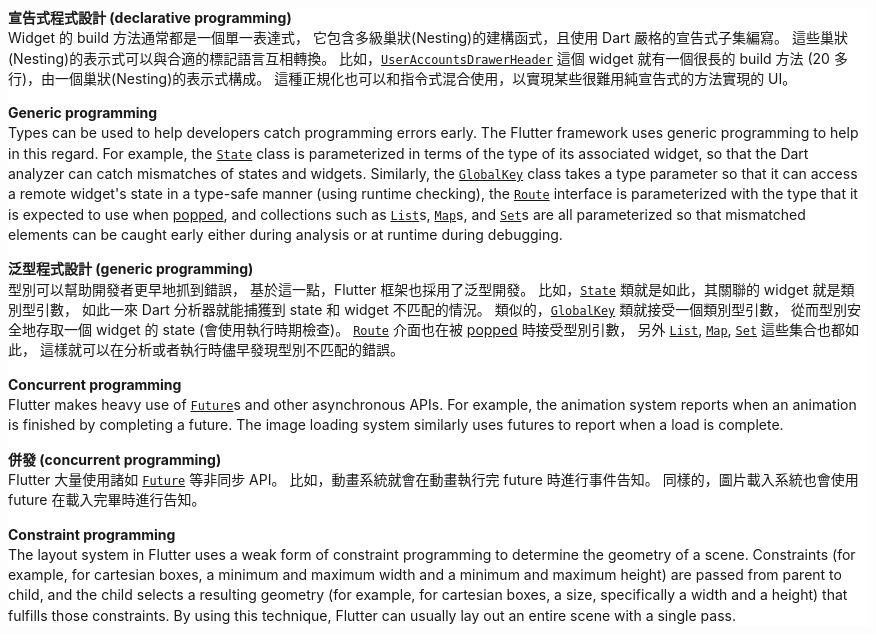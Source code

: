 **宣告式程式設計 (declarative programming)** 
<br> Widget 的 build 方法通常都是一個單一表達式，
  它包含多級巢狀(Nesting)的建構函式，且使用 Dart 嚴格的宣告式子集編寫。
  這些巢狀(Nesting)的表示式可以與合適的標記語言互相轉換。
  比如，[`UserAccountsDrawerHeader`][] 這個 widget
  就有一個很長的 build 方法 (20 多行)，由一個巢狀(Nesting)的表示式構成。
  這種正規化也可以和指令式混合使用，以實現某些很難用純宣告式的方法實現的 UI。

**Generic programming**
<br> Types can be used to help developers catch programming
  errors early. The Flutter framework uses generic programming to
  help in this regard. For example, the [`State`][]
  class is parameterized in terms of the type of its
  associated widget, so that the Dart analyzer can catch
  mismatches of states and widgets. Similarly, the
  [`GlobalKey`][] class takes a type parameter so that it
  can access a remote widget's state in a type-safe manner
  (using runtime checking), the [`Route`][] interface is
  parameterized with the type that it is expected to use when
  [popped][], and collections such as [`List`][]s, [`Map`][]s,
  and [`Set`][]s are all parameterized so that mismatched
  elements can be caught early either during analysis or at
  runtime during debugging.

**泛型程式設計 (generic programming)** 
<br> 型別可以幫助開發者更早地抓到錯誤，
  基於這一點，Flutter 框架也採用了泛型開發。
  比如，[`State`][] 類就是如此，其關聯的 widget 就是類別型引數，
  如此一來 Dart 分析器就能捕獲到 state 和 widget 不匹配的情況。
  類似的，[`GlobalKey`][] 類就接受一個類別型引數，
  從而型別安全地存取一個 widget 的 state (會使用執行時期檢查)。
  [`Route`][] 介面也在被 [popped][] 時接受型別引數，
  另外 [`List`][], [`Map`][], [`Set`][] 這些集合也都如此，
  這樣就可以在分析或者執行時儘早發現型別不匹配的錯誤。

**Concurrent programming**
<br> Flutter makes heavy use of [`Future`][]s and other
  asynchronous APIs. For example, the animation system reports
  when an animation is finished by completing a future.
  The image loading system similarly uses futures to report
  when a load is complete.

**併發 (concurrent programming)** 
<br> Flutter 大量使用諸如 [`Future`][] 等非同步 API。
  比如，動畫系統就會在動畫執行完 future 時進行事件告知。
  同樣的，圖片載入系統也會使用 future 在載入完畢時進行告知。

**Constraint programming**
<br> The layout system in Flutter uses a weak form of
  constraint programming to determine the geometry of a scene.
  Constraints (for example, for cartesian boxes, a minimum and
  maximum width and a minimum and maximum height)
  are passed from parent to child, and the child selects a resulting
  geometry (for example, for cartesian boxes, a size,
  specifically a width and a height) that fulfills those constraints.
  By using this technique, Flutter can usually
  lay out an entire scene with a single pass.


[Web FAQ]: {{site.url}}/development/platform-integration/web
[Performance FAQ]: {{site.url}}/perf/faq
[`AboutListTile`]: {{site.api}}/flutter/material/AboutListTile-class.html
[accessibility documentation]: {{site.url}}/development/accessibility-and-localization/accessibility
[add-to-app]: {{site.url}}/development/add-to-app
[ads]: {{site.main-url}}/monetization
[Android]: #run-android
[Android Studio]: {{site.android-dev}}/studio
[Android Studio instructions]: {{site.android-dev}}/studio/build/apk-analyzer
[Android Studio/IntelliJ]: {{site.url}}/development/tools/android-studio
[`AnimatedDefaultTextStyle`]: {{site.api}}/flutter/widgets/AnimatedDefaultTextStyle-class.html
[`AnimatedPhysicalModel`]: {{site.api}}/flutter/widgets/AnimatedPhysicalModel-class.html
[apkanalyzer]: {{site.android-dev}}/studio/command-line/apkanalyzer
[architecture diagram]: https://docs.google.com/presentation/d/1cw7A4HbvM_Abv320rVgPVGiUP2msVs7tfGbkgdrTy0I/edit#slide=id.gbb3c3233b_0_162
[architectural overview]: {{site.url}}/resources/architectural-overview
[`BasicMessageChannel`]: {{site.api}}/flutter/services/BasicMessageChannel-class.html
[built into Android Studio]: {{site.android-dev}}/studio/build/apk-analyzer
[catalog of Flutter's widgets]: {{site.url}}/development/ui/widgets
[`Center`]: {{site.api}}/flutter/widgets/Center-class.html
[`Chip`]: {{site.api}}/flutter/material/Chip-class.html
[`color`]: {{site.api}}/flutter/widgets/Icon/color.html
[Community]: {{site.main-url}}/community
[`ConstrainedBox`]: {{site.api}}/flutter/widgets/ConstrainedBox-class.html
[contribute to Flutter]: {{site.repo.flutter}}/blob/master/CONTRIBUTING.md
[Contributing Guide]: {{site.repo.flutter}}/blob/master/CONTRIBUTING.md
[CodePen]: https://codepen.io/topic/flutter
[Dart]: {{site.dart-site}}/
[Dart DevTools]: {{site.url}}/development/tools/devtools
[Debugging with Flutter]: {{site.url}}/testing/debugging
[desktop]: {{site.url}}/desktop
[detailed discussion on the API docs for `State.build`]: {{site.api}}/flutter/widgets/State/build.html
[Discord]: https://discord.gg/N7Yshp4
[`Divider`]: {{site.api}}/flutter/material/Divider-class.html
[`Drawer`]: {{site.api}}/flutter/material/Drawer-class.html
[easy starter issues]: {{site.repo.flutter}}/issues?q=is%3Aopen+is%3Aissue+label%3A%22easy+fix%22
[editing Dart]: {{site.dart-site}}/tools
[editor configuration]: {{site.url}}/get-started/editor
[example of using isolates with Flutter]: {{site.repo.flutter}}/blob/master/examples/layers/services/isolate.dart
[example project]: {{site.repo.flutter}}/tree/main/examples/platform_channel
[Executing Dart in the Background with Flutter Plugins and Geofencing]: {{site.flutter-medium}}/executing-dart-in-the-background-with-flutter-plugins-and-geofencing-2b3e40a1a124
[Flutter DevTools]: {{site.url}}/development/tools/devtools/overview
[`TextButton`]: {{site.api}}/flutter/material/TextButton-class.html
[Flutter 1.0]: {{site.google-blog}}/2018/12/flutter-10-googles-portable-ui-toolkit.html
[Flutter 2]: {{site.google-blog}}/2021/03/announcing-flutter-2.html
[flutter_view]: {{site.repo.flutter}}/tree/main/examples/flutter_view
[`Future`]: {{site.api}}/flutter/dart-async/Future-class.html
[Get $75 app advertising credit when you spend $25.]: https://ads.google.com/lp/appcampaigns/#?modal_active=none&subid=ww-ww-et-aw-a-flutter1!o3
[gesture system]: {{site.url}}/development/ui/advanced/gestures
[`GestureDetector`]: {{site.api}}/flutter/widgets/GestureDetector-class.html
[get_it]: {{site.pub}}/packages/get_it
[GitHub]: {{site.repo.flutter}}
[`GlobalKey`]: {{site.api}}/flutter/widgets/GlobalKey-class.html
[guidelines]: {{site.apple-dev}}/app-store/review/guidelines/
[Hamilton for Android]: https://play.google.com/store/apps/details?id=com.hamilton.app
[Hamilton for iOS]: https://itunes.apple.com/us/app/hamilton-the-official-app/id1255231054?mt=8
[hot reload]: #hot-reload
[Hot reload]: {{site.url}}/development/tools/hot-reload
[`icon`]: {{site.api}}/flutter/widgets/Icon/icon.html
[`Icon`]: {{site.api}}/flutter/widgets/Icon-class.html
[`IconTheme`]: {{site.api}}/flutter/widgets/IconTheme-class.html
[injectable]: {{site.pub}}/packages/injectable
[`InkWell`]: {{site.api}}/flutter/material/InkWell-class.html
[iOS]: #run-ios
[iOS App Store Specific Considerations]: {{site.apple-dev}}/library/archive/qa/qa1795/_index.html#//apple_ref/doc/uid/DTS40014195-CH1-APP_STORE_CONSIDERATIONS
[iOS instructions]: {{site.url}}/deployment/ios
[install]: {{site.url}}/get-started/install
[IntelliJ IDEA]: https://www.jetbrains.com/idea/
[internationalization tutorial]: {{site.url}}/development/accessibility-and-localization/internationalization
[is easy]: {{site.url}}/development/packages-and-plugins/using-packages
[issue #9253]: {{site.repo.flutter}}/issues/9253
[issue #14821]: {{site.repo.flutter}}/issues/14821
[issue tracker]: {{site.repo.flutter}}/issues
[issues related to running Flutter on Chromebooks]: {{site.repo.flutter}}/labels/platform-arc
[`Iterable`]: {{site.api}}/flutter/dart-core/Iterable-class.html
[JSON tutorial]: {{site.url}}/development/data-and-backend/json
[kiwi]: {{site.pub}}/packages/kiwi
[license file]: https://raw.githubusercontent.com/flutter/engine/master/sky/packages/sky_engine/LICENSE
[`LicenseRegistry`]: {{site.api}}/flutter/foundation/LicenseRegistry-class.html
[`List`]: {{site.api}}/flutter/dart-core/List-class.html
[`Listenable`]: {{site.api}}/flutter/foundation/Listenable-class.html
[`Map`]: {{site.api}}/flutter/dart-core/Map-class.html
[`Material`]: {{site.api}}/flutter/material/Material-class.html
[`MaterialButton`]: {{site.api}}/flutter/material/MaterialButton-class.html
[MDC-103 Flutter: Material Theming]: {{site.codelabs}}/codelabs/mdc-103-flutter/index.html?index=..%2F..index#0
[Measuring your app's size]: {{site.url}}/perf/app-size
[minimal Flutter app]: {{site.repo.flutter}}/tree/75228a59dacc24f617272f7759677e242bbf74ec/examples/hello_world
[multiple Flutter screens or views]: {{site.url}}/development/add-to-app/multiple-flutters
[`NotificationListener`]: {{site.api}}/flutter/widgets/NotificationListener-class.html
[one of the top design ideas of the decade]: https://www.fastcompany.com/90442092/the-14-most-important-design-ideas-of-the-decade-according-to-the-experts
[only one license]: {{site.repo.flutter}}/blob/master/LICENSE
[package ecosystem]: {{site.pub}}/flutter
[`Padding`]: {{site.api}}/flutter/widgets/Padding-class.html
[platform and third-party APIs]: {{site.url}}/development/platform-integration/platform-channels
[platform channels]: {{site.url}}/development/platform-integration/platform-channels
[platform_view]: {{site.repo.flutter}}/tree/main/examples/platform_view
[popped]: {{site.api}}/flutter/widgets/Navigator/pop.html
[pub.dev]: {{site.pub}}
[QA1795]: {{site.apple-dev}}/library/archive/qa/qa1795/_index.html
[ready-made packages]: {{site.pub}}/flutter/
[`Rect`]: {{site.api}}/flutter/dart-ui/Rect-class.html
[Reflectly]: https://apps.apple.com/us/app/reflectly-journal-ai-diary/id1241229134
[release build of your Android app]: {{site.url}}/deployment/android
[release build of your iOS app]: {{site.url}}/deployment/ios
[`RenderObject`]: {{site.api}}/flutter/rendering/RenderObject-class.html
[`RenderBox`]: {{site.api}}/flutter/rendering/RenderBox-class.html
[`Route`]: {{site.api}}/flutter/widgets/Route-class.html
[`ScrollPhysics`]: {{site.api}}/flutter/widgets/ScrollPhysics-class.html
[`Set`]: {{site.api}}/flutter/dart-core/Set-class.html
[`showAboutDialog`]: {{site.api}}/flutter/material/showAboutDialog.html
[`showLicensePage`]: {{site.api}}/flutter/material/showLicensePage.html
[showcase]: {{site.main-url}}/showcase
[{{site.email}}]: mailto:{{site.email}}
[`size`]: {{site.api}}/flutter/widgets/Icon/size.html
[Stack Overflow]: {{site.so}}/tags/flutter
[`State`]: {{site.api}}/flutter/widgets/State-class.html
[`StatelessWidget`]: {{site.api}}/flutter/widgets/StatelessWidget-class.html
[test coverage]: https://coveralls.io/github/flutter/flutter?branch=master
[testing with Flutter]: {{site.url}}/testing
[`TextStyle`]: {{site.api}}/flutter/painting/TextStyle-class.html
[`UserAccountsDrawerHeader`]: {{site.api}}/flutter/material/UserAccountsDrawerHeader-class.html
[VS Code]: https://code.visualstudio.com/
[web]: {{site.url}}/web
[web instructions]: {{site.url}}/get-started/web
[`Widget`]: {{site.api}}/flutter/widgets/Widget-class.html
[widgets]: {{site.url}}/development/ui/widgets
[supported platforms]: {{site.url}}/development/tools/sdk/release-notes/supported-platforms
[riverpod]: {{site.pub}}/packages/riverpod